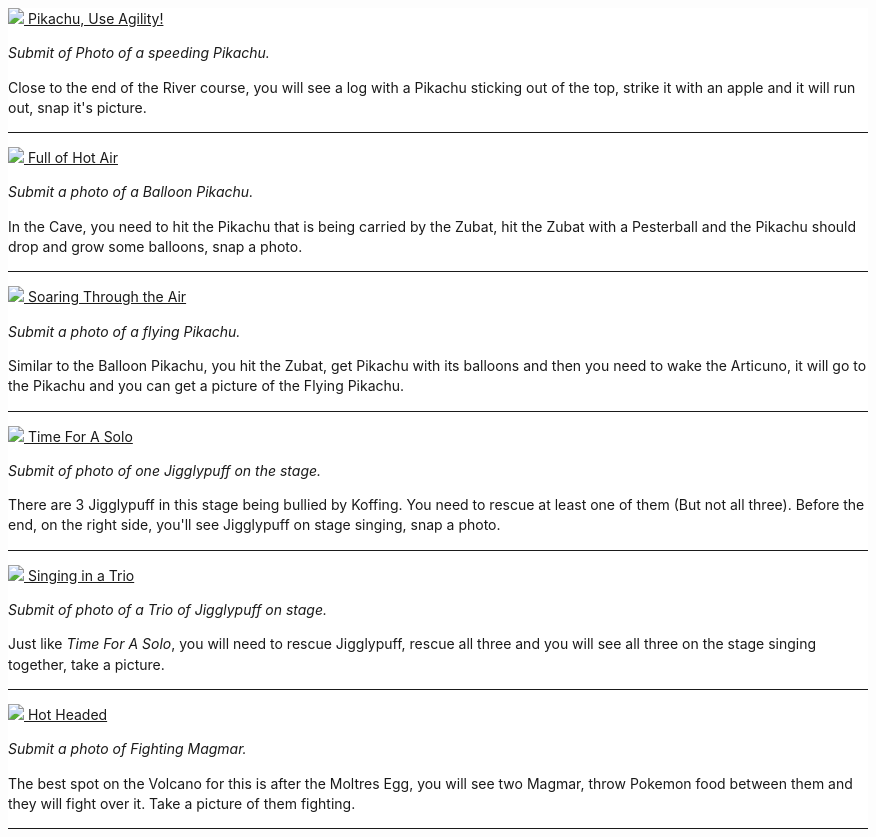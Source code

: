 
[![](https://s3-eu-west-1.amazonaws.com/i.retroachievements.org/Badge/75361.png) Pikachu, Use Agility!](https://retroachievements.org/Achievement/70555)

_Submit of Photo of a speeding Pikachu._

Close to the end of the River course, you will see a log with a Pikachu sticking out of the top, strike it with an apple and it will run out, snap it's picture.

---

[![](https://s3-eu-west-1.amazonaws.com/i.retroachievements.org/Badge/75362.png) Full of Hot Air](https://retroachievements.org/Achievement/70556)

_Submit a photo of a Balloon Pikachu._

In the Cave, you need to hit the Pikachu that is being carried by the Zubat, hit the Zubat with a Pesterball and the Pikachu should drop and grow some balloons, snap a photo.

---

[![](https://s3-eu-west-1.amazonaws.com/i.retroachievements.org/Badge/75363.png) Soaring Through the Air](https://retroachievements.org/Achievement/70557)

_Submit a photo of a flying Pikachu._

Similar to the Balloon Pikachu, you hit the Zubat, get Pikachu with its balloons and then you need to wake the Articuno, it will go to the Pikachu and you can get a picture of the Flying Pikachu.

---

[![](https://s3-eu-west-1.amazonaws.com/i.retroachievements.org/Badge/75364.png) Time For A Solo](https://retroachievements.org/Achievement/70558)

_Submit of photo of one Jigglypuff on the stage._

There are 3 Jigglypuff in this stage being bullied by Koffing. You need to rescue at least one of them (But not all three). Before the end, on the right side, you'll see Jigglypuff on stage singing, snap a photo.

---

[![](https://s3-eu-west-1.amazonaws.com/i.retroachievements.org/Badge/75365.png) Singing in a Trio](https://retroachievements.org/Achievement/70559)

_Submit of photo of a Trio of Jigglypuff on stage._

Just like _Time For A Solo_, you will need to rescue Jigglypuff, rescue all three and you will see all three on the stage singing together, take a picture.


---

[![](https://s3-eu-west-1.amazonaws.com/i.retroachievements.org/Badge/75366.png) Hot Headed](https://retroachievements.org/Achievement/70560)

_Submit a photo of Fighting Magmar._

The best spot on the Volcano for this is after the Moltres Egg, you will see two Magmar, throw Pokemon food between them and they will fight over it. Take a picture of them fighting.

---